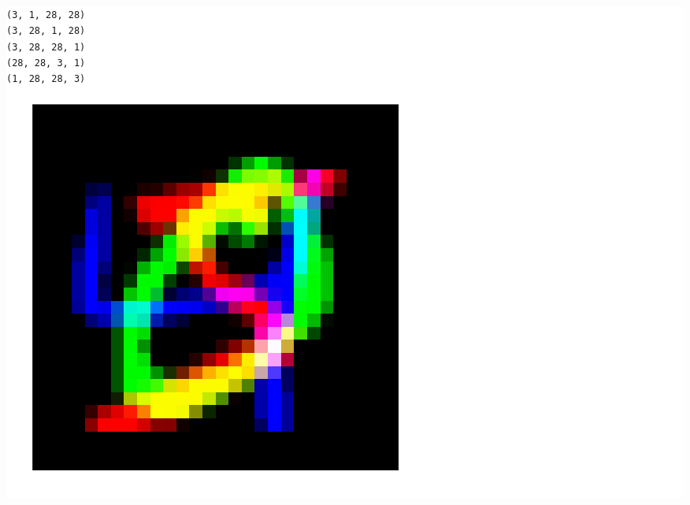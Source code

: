     (3, 1, 28, 28)
    (3, 28, 1, 28)
    (3, 28, 28, 1)
    (28, 28, 3, 1)
    (1, 28, 28, 3)



![png](MNIST%20classification_files/MNIST%20classification_32_1.png)

